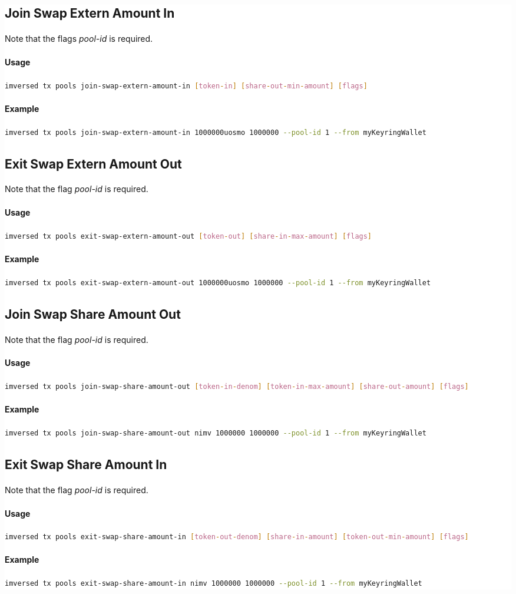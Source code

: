 ```sh
```


## Join Swap Extern Amount In
Note that the flags *pool-id* is required.
#### Usage
```sh
imversed tx pools join-swap-extern-amount-in [token-in] [share-out-min-amount] [flags]
```
#### Example
```sh
imversed tx pools join-swap-extern-amount-in 1000000uosmo 1000000 --pool-id 1 --from myKeyringWallet
```


## Exit Swap Extern Amount Out
Note that the flag *pool-id* is required.
#### Usage
```sh
imversed tx pools exit-swap-extern-amount-out [token-out] [share-in-max-amount] [flags]
```
#### Example
```sh
imversed tx pools exit-swap-extern-amount-out 1000000uosmo 1000000 --pool-id 1 --from myKeyringWallet

```


## Join Swap Share Amount Out
Note that the flag *pool-id* is required.
#### Usage
```sh
imversed tx pools join-swap-share-amount-out [token-in-denom] [token-in-max-amount] [share-out-amount] [flags]
```
#### Example
```sh
imversed tx pools join-swap-share-amount-out nimv 1000000 1000000 --pool-id 1 --from myKeyringWallet
```


## Exit Swap Share Amount In
Note that the flag *pool-id* is required.
#### Usage
```sh
imversed tx pools exit-swap-share-amount-in [token-out-denom] [share-in-amount] [token-out-min-amount] [flags]
```
#### Example
```sh
imversed tx pools exit-swap-share-amount-in nimv 1000000 1000000 --pool-id 1 --from myKeyringWallet
```
